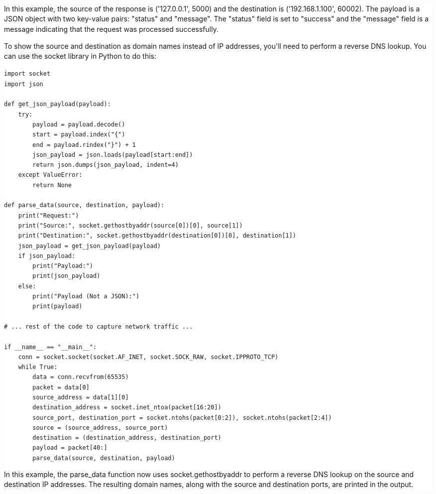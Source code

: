 
In this example, the source of the response is ('127.0.0.1', 5000) and the destination is ('192.168.1.100', 60002). The payload is a JSON object with two key-value pairs: "status" and "message". The "status" field is set to "success" and the "message" field is a message indicating that the request was processed successfully.

To show the source and destination as domain names instead of IP addresses, you'll need to perform a reverse DNS lookup. You can use the socket library in Python to do this:

```
import socket
import json

def get_json_payload(payload):
    try:
        payload = payload.decode()
        start = payload.index("{")
        end = payload.rindex("}") + 1
        json_payload = json.loads(payload[start:end])
        return json.dumps(json_payload, indent=4)
    except ValueError:
        return None

def parse_data(source, destination, payload):
    print("Request:")
    print("Source:", socket.gethostbyaddr(source[0])[0], source[1])
    print("Destination:", socket.gethostbyaddr(destination[0])[0], destination[1])
    json_payload = get_json_payload(payload)
    if json_payload:
        print("Payload:")
        print(json_payload)
    else:
        print("Payload (Not a JSON):")
        print(payload)

# ... rest of the code to capture network traffic ...

if __name__ == "__main__":
    conn = socket.socket(socket.AF_INET, socket.SOCK_RAW, socket.IPPROTO_TCP)
    while True:
        data = conn.recvfrom(65535)
        packet = data[0]
        source_address = data[1][0]
        destination_address = socket.inet_ntoa(packet[16:20])
        source_port, destination_port = socket.ntohs(packet[0:2]), socket.ntohs(packet[2:4])
        source = (source_address, source_port)
        destination = (destination_address, destination_port)
        payload = packet[40:]
        parse_data(source, destination, payload)

```

In this example, the parse_data function now uses socket.gethostbyaddr to perform a reverse DNS lookup on the source and destination IP addresses. The resulting domain names, along with the source and destination ports, are printed in the output.
